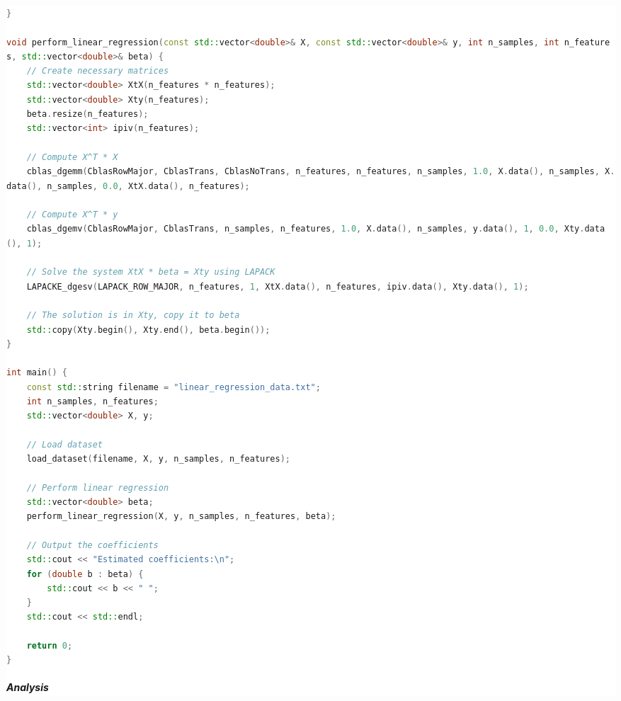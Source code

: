 ```cpp
}

void perform_linear_regression(const std::vector<double>& X, const std::vector<double>& y, int n_samples, int n_features, std::vector<double>& beta) {
    // Create necessary matrices
    std::vector<double> XtX(n_features * n_features);
    std::vector<double> Xty(n_features);
    beta.resize(n_features);
    std::vector<int> ipiv(n_features);

    // Compute X^T * X
    cblas_dgemm(CblasRowMajor, CblasTrans, CblasNoTrans, n_features, n_features, n_samples, 1.0, X.data(), n_samples, X.data(), n_samples, 0.0, XtX.data(), n_features);

    // Compute X^T * y
    cblas_dgemv(CblasRowMajor, CblasTrans, n_samples, n_features, 1.0, X.data(), n_samples, y.data(), 1, 0.0, Xty.data(), 1);

    // Solve the system XtX * beta = Xty using LAPACK
    LAPACKE_dgesv(LAPACK_ROW_MAJOR, n_features, 1, XtX.data(), n_features, ipiv.data(), Xty.data(), 1);

    // The solution is in Xty, copy it to beta
    std::copy(Xty.begin(), Xty.end(), beta.begin());
}

int main() {
    const std::string filename = "linear_regression_data.txt";
    int n_samples, n_features;
    std::vector<double> X, y;

    // Load dataset
    load_dataset(filename, X, y, n_samples, n_features);

    // Perform linear regression
    std::vector<double> beta;
    perform_linear_regression(X, y, n_samples, n_features, beta);

    // Output the coefficients
    std::cout << "Estimated coefficients:\n";
    for (double b : beta) {
        std::cout << b << " ";
    }
    std::cout << std::endl;

    return 0;
}
```

##### Analysis
